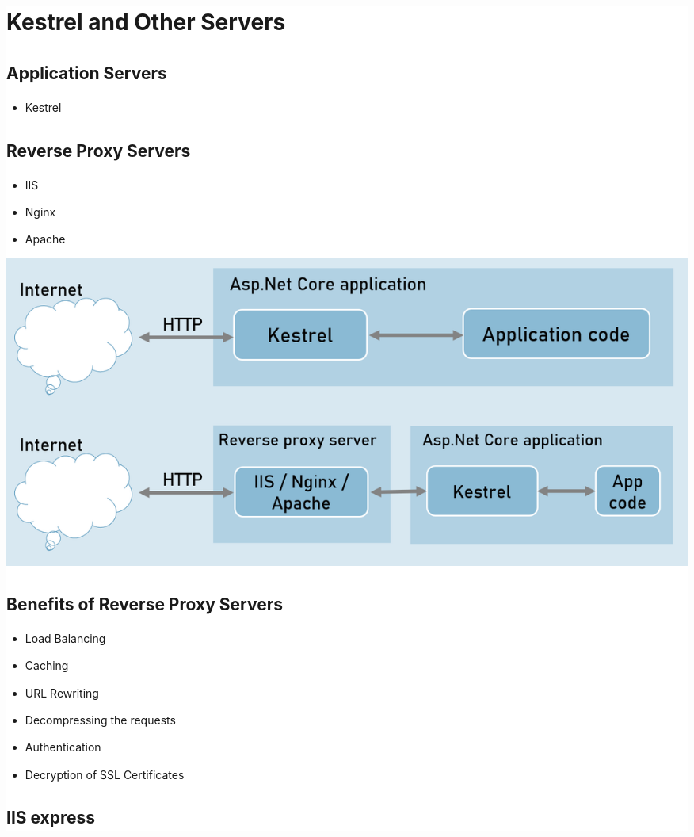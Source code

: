 ﻿
# Kestrel and Other Servers
## Application Servers   

- Kestrel

## Reverse Proxy Servers

- IIS

- Nginx   

- Apache

![reverse proxy servers](assets/servers.png)


## Benefits of Reverse Proxy Servers

- Load Balancing

- Caching

- URL Rewriting

- Decompressing the requests

- Authentication

- Decryption of SSL Certificates



## IIS express
